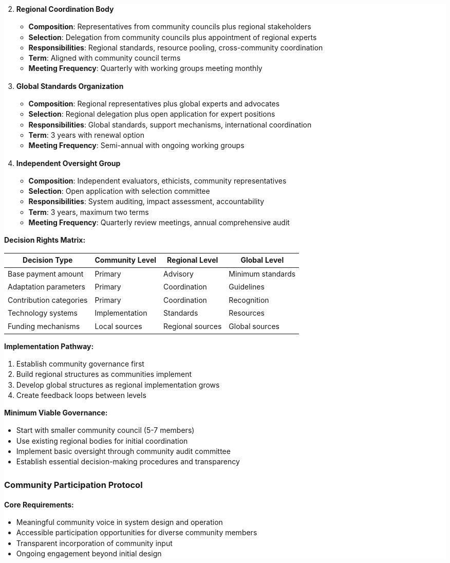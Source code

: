 2. **Regional Coordination Body**
   - **Composition**: Representatives from community councils plus regional stakeholders
   - **Selection**: Delegation from community councils plus appointment of regional experts
   - **Responsibilities**: Regional standards, resource pooling, cross-community coordination
   - **Term**: Aligned with community council terms
   - **Meeting Frequency**: Quarterly with working groups meeting monthly

3. **Global Standards Organization**
   - **Composition**: Regional representatives plus global experts and advocates
   - **Selection**: Regional delegation plus open application for expert positions
   - **Responsibilities**: Global standards, support mechanisms, international coordination
   - **Term**: 3 years with renewal option
   - **Meeting Frequency**: Semi-annual with ongoing working groups

4. **Independent Oversight Group**
   - **Composition**: Independent evaluators, ethicists, community representatives
   - **Selection**: Open application with selection committee
   - **Responsibilities**: System auditing, impact assessment, accountability
   - **Term**: 3 years, maximum two terms
   - **Meeting Frequency**: Quarterly review meetings, annual comprehensive audit

**Decision Rights Matrix:**

| Decision Type | Community Level | Regional Level | Global Level |
|---------------|----------------|----------------|--------------|
| Base payment amount | Primary | Advisory | Minimum standards |
| Adaptation parameters | Primary | Coordination | Guidelines |
| Contribution categories | Primary | Coordination | Recognition |
| Technology systems | Implementation | Standards | Resources |
| Funding mechanisms | Local sources | Regional sources | Global sources |

**Implementation Pathway:**
1. Establish community governance first
2. Build regional structures as communities implement
3. Develop global structures as regional implementation grows
4. Create feedback loops between levels

**Minimum Viable Governance:**
- Start with smaller community council (5-7 members)
- Use existing regional bodies for initial coordination
- Implement basic oversight through community audit committee
- Establish essential decision-making procedures and transparency

### Community Participation Protocol

**Core Requirements:**
- Meaningful community voice in system design and operation
- Accessible participation opportunities for diverse community members
- Transparent incorporation of community input
- Ongoing engagement beyond initial design
